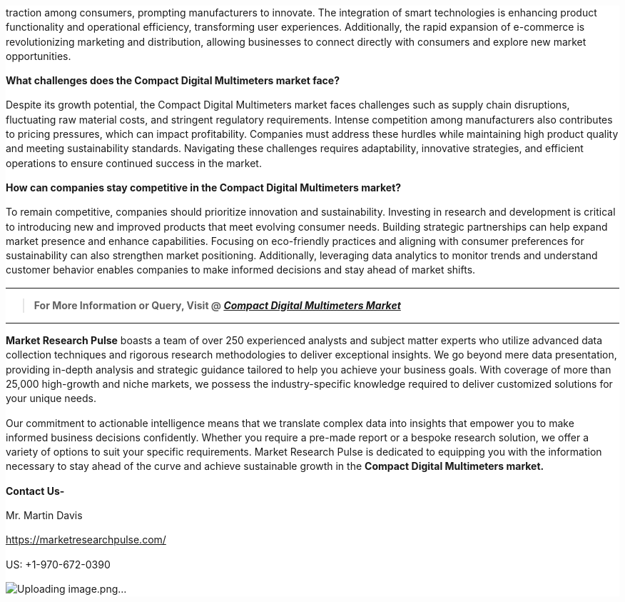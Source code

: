 traction among consumers, prompting manufacturers to innovate. The integration of smart technologies is enhancing product functionality and operational efficiency, transforming user experiences. Additionally, the rapid expansion of e-commerce is revolutionizing marketing and distribution, allowing businesses to connect directly with consumers and explore new market opportunities.</p><p><strong>What challenges does the Compact Digital Multimeters market face?</strong></p><p>Despite its growth potential, the Compact Digital Multimeters market faces challenges such as supply chain disruptions, fluctuating raw material costs, and stringent regulatory requirements. Intense competition among manufacturers also contributes to pricing pressures, which can impact profitability. Companies must address these hurdles while maintaining high product quality and meeting sustainability standards. Navigating these challenges requires adaptability, innovative strategies, and efficient operations to ensure continued success in the market.</p><p><strong>How can companies stay competitive in the Compact Digital Multimeters market?</strong></p><p>To remain competitive, companies should prioritize innovation and sustainability. Investing in research and development is critical to introducing new and improved products that meet evolving consumer needs. Building strategic partnerships can help expand market presence and enhance capabilities. Focusing on eco-friendly practices and aligning with consumer preferences for sustainability can also strengthen market positioning. Additionally, leveraging data analytics to monitor trends and understand customer behavior enables companies to make informed decisions and stay ahead of market shifts.</p><hr /><blockquote><p><strong>For More Information or Query, Visit @&nbsp;<em><a href="https://marketresearchpulse.com/report/120060/compact-digital-multimeters-market?utm_source=Linkedin&utm_medium=021">Compact Digital Multimeters Market</a></em></strong></p></blockquote><hr /><p><strong>Market Research Pulse</strong> boasts a team of over 250 experienced analysts and subject matter experts who utilize advanced data collection techniques and rigorous research methodologies to deliver exceptional insights. We go beyond mere data presentation, providing in-depth analysis and strategic guidance tailored to help you achieve your business goals. With coverage of more than 25,000 high-growth and niche markets, we possess the industry-specific knowledge required to deliver customized solutions for your unique needs.</p><p>Our commitment to actionable intelligence means that we translate complex data into insights that empower you to make informed business decisions confidently. Whether you require a pre-made report or a bespoke research solution, we offer a variety of options to suit your specific requirements. Market Research Pulse is dedicated to equipping you with the information necessary to stay ahead of the curve and achieve sustainable growth in the <strong>Compact Digital Multimeters market.</strong></p><p><strong>Contact Us-</strong></p><p>Mr. Martin Davis</p><p>https://marketresearchpulse.com/</p><p>US: +1-970-672-0390</p>
![Uploading image.png…]()

